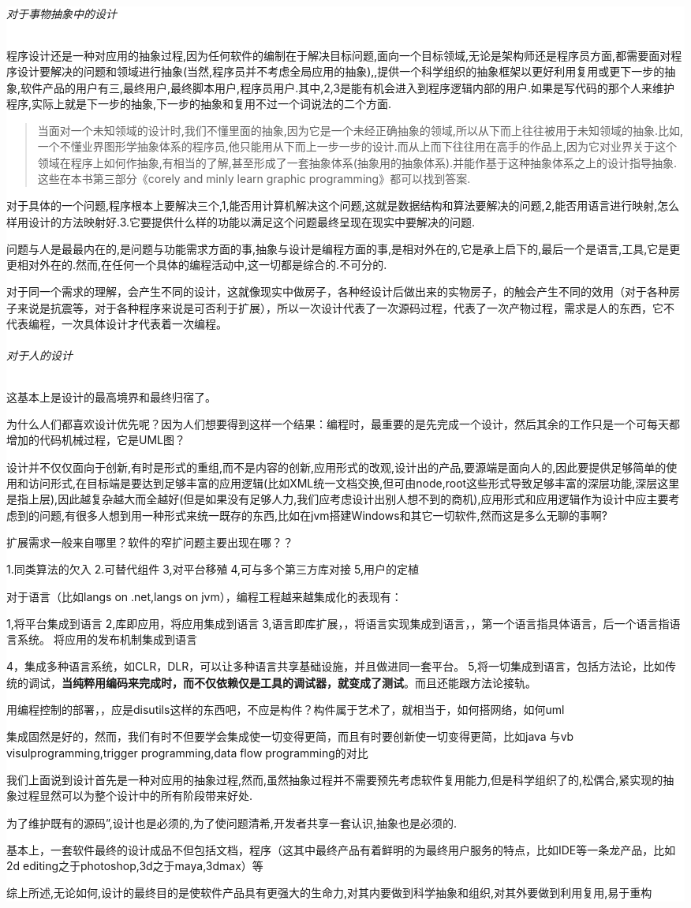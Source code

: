 ###### 对于事物抽象中的设计
程序设计还是一种对应用的抽象过程,因为任何软件的编制在于解决目标问题,面向一个目标领域,无论是架构师还是程序员方面,都需要面对程序设计要解决的问题和领域进行抽象(当然,程序员并不考虑全局应用的抽象),,提供一个科学组织的抽象框架以更好利用复用或更下一步的抽象,软件产品的用户有三,最终用户,最终脚本用户,程序员用户.其中,2,3是能有机会进入到程序逻辑内部的用户.如果是写代码的那个人来维护程序,实际上就是下一步的抽象,下一步的抽象和复用不过一个词说法的二个方面.

>当面对一个未知领域的设计时,我们不懂里面的抽象,因为它是一个未经正确抽象的领域,所以从下而上往往被用于未知领域的抽象.比如,一个不懂业界图形学抽象体系的程序员,他只能用从下而上一步一步的设计.而从上而下往往用在高手的作品上,因为它对业界关于这个领域在程序上如何作抽象,有相当的了解,甚至形成了一套抽象体系(抽象用的抽象体系).并能作基于这种抽象体系之上的设计指导抽象.
这些在本书第三部分《corely and minly learn graphic programming》都可以找到答案.

对于具体的一个问题,程序根本上要解决三个,1,能否用计算机解决这个问题,这就是数据结构和算法要解决的问题,2,能否用语言进行映射,怎么样用设计的方法映射好.3.它要提供什么样的功能以满足这个问题最终呈现在现实中要解决的问题.

问题与人是最最内在的,是问题与功能需求方面的事,抽象与设计是编程方面的事,是相对外在的,它是承上启下的,最后一个是语言,工具,它是更更相对外在的.然而,在任何一个具体的编程活动中,这一切都是综合的.不可分的.

对于同一个需求的理解，会产生不同的设计，这就像现实中做房子，各种经设计后做出来的实物房子，的触会产生不同的效用（对于各种房子来说是抗震等，对于各种程序来说是可否利于扩展），所以一次设计代表了一次源码过程，代表了一次产物过程，需求是人的东西，它不代表编程，一次具体设计才代表着一次编程。

###### 对于人的设计

这基本上是设计的最高境界和最终归宿了。

为什么人们都喜欢设计优先呢？因为人们想要得到这样一个结果：编程时，最重要的是先完成一个设计，然后其余的工作只是一个可每天都增加的代码机械过程，它是UML图？

设计并不仅仅面向于创新,有时是形式的重组,而不是内容的创新,应用形式的改观,设计出的产品,要源端是面向人的,因此要提供足够简单的使用和访问形式,在目标端是要达到足够丰富的应用逻辑(比如XML统一文档交换,但可由node,root这些形式导致足够丰富的深层功能,深层这里是指上层),因此越复杂越大而全越好(但是如果没有足够人力,我们应考虑设计出别人想不到的商机),应用形式和应用逻辑作为设计中应主要考虑到的问题,有很多人想到用一种形式来统一既存的东西,比如在jvm搭建Windows和其它一切软件,然而这是多么无聊的事啊?

扩展需求一般来自哪里？软件的窄扩问题主要出现在哪？？

1.同类算法的欠入
2.可替代组件
3,对平台移殖
4,可与多个第三方库对接
5,用户的定植


对于语言（比如langs on .net,langs on jvm），编程工程越来越集成化的表现有：

1,将平台集成到语言
2,库即应用，将应用集成到语言
3,语言即库扩展，，将语言实现集成到语言，，第一个语言指具体语言，后一个语言指语言系统。
将应用的发布机制集成到语言

4，集成多种语言系统，如CLR，DLR，可以让多种语言共享基础设施，并且做进同一套平台。
5,将一切集成到语言，包括方法论，比如传统的调试，<b>当纯粹用编码来完成时，而不仅依赖仅是工具的调试器，就变成了测试</b>。而且还能跟方法论接轨。

用编程控制的部署，，应是disutils这样的东西吧，不应是构件？构件属于艺术了，就相当于，如何搭网络，如何uml

集成固然是好的，然而，我们有时不但要学会集成使一切变得更简，而且有时要创新使一切变得更简，比如java 与vb visulprogramming,trigger programming,data flow programming的对比

我们上面说到设计首先是一种对应用的抽象过程,然而,虽然抽象过程并不需要预先考虑软件复用能力,但是科学组织了的,松偶合,紧实现的抽象过程显然可以为整个设计中的所有阶段带来好处.

为了维护既有的源码”,设计也是必须的,为了使问题清希,开发者共享一套认识,抽象也是必须的.

基本上，一套软件最终的设计成品不但包括文档，程序（这其中最终产品有着鲜明的为最终用户服务的特点，比如IDE等一条龙产品，比如2d editing之于photoshop,3d之于maya,3dmax）等

综上所述,无论如何,设计的最终目的是使软件产品具有更强大的生命力,对其内要做到科学抽象和组织,对其外要做到利用复用,易于重构
